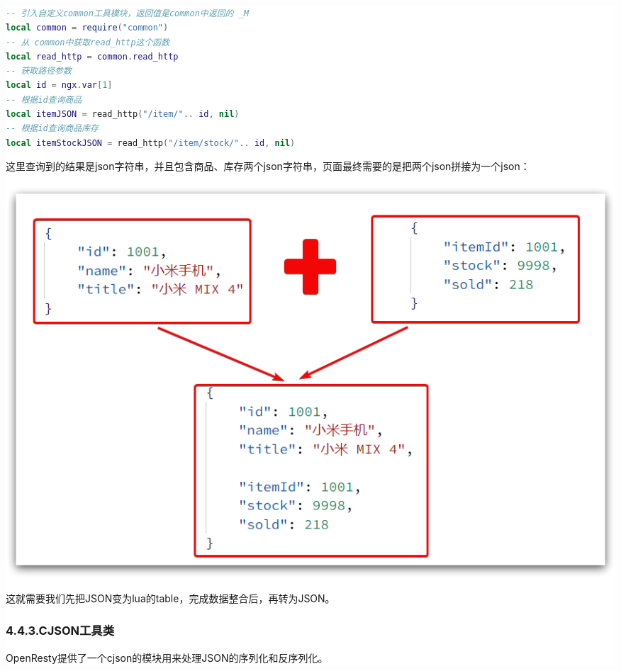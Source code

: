    ```lua
   -- 引入自定义common工具模块，返回值是common中返回的 _M
   local common = require("common")
   -- 从 common中获取read_http这个函数
   local read_http = common.read_http
   -- 获取路径参数
   local id = ngx.var[1]
   -- 根据id查询商品
   local itemJSON = read_http("/item/".. id, nil)
   -- 根据id查询商品库存
   local itemStockJSON = read_http("/item/stock/".. id, nil)
   ```

   这里查询到的结果是json字符串，并且包含商品、库存两个json字符串，页面最终需要的是把两个json拼接为一个json：

   ![image-20210821110441222](..\图片\4-11【JVM进程缓存、Lua、多级缓存】/image-20210821110441222.png)

   

   这就需要我们先把JSON变为lua的table，完成数据整合后，再转为JSON。

   

### 4.4.3.CJSON工具类

OpenResty提供了一个cjson的模块用来处理JSON的序列化和反序列化。
